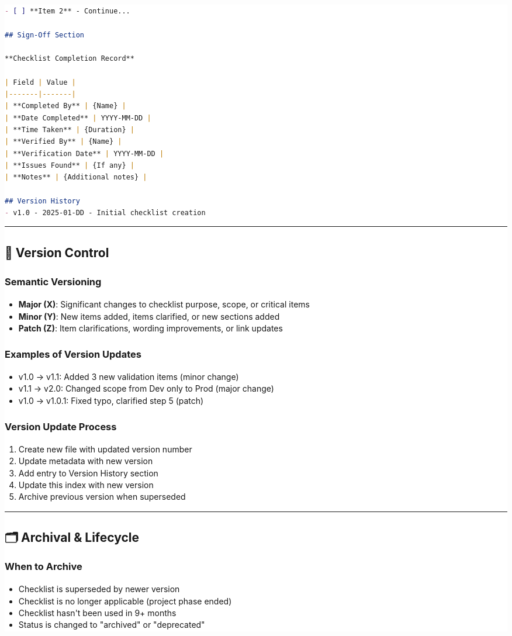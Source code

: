 ```markdown
- [ ] **Item 2** - Continue...

## Sign-Off Section

**Checklist Completion Record**

| Field | Value |
|-------|-------|
| **Completed By** | {Name} |
| **Date Completed** | YYYY-MM-DD |
| **Time Taken** | {Duration} |
| **Verified By** | {Name} |
| **Verification Date** | YYYY-MM-DD |
| **Issues Found** | {If any} |
| **Notes** | {Additional notes} |

## Version History
- v1.0 - 2025-01-DD - Initial checklist creation
```

---

## 🔄 Version Control

### Semantic Versioning
- **Major (X)**: Significant changes to checklist purpose, scope, or critical items
- **Minor (Y)**: New items added, items clarified, or new sections added
- **Patch (Z)**: Item clarifications, wording improvements, or link updates

### Examples of Version Updates
- v1.0 → v1.1: Added 3 new validation items (minor change)
- v1.1 → v2.0: Changed scope from Dev only to Prod (major change)
- v1.0 → v1.0.1: Fixed typo, clarified step 5 (patch)

### Version Update Process
1. Create new file with updated version number
2. Update metadata with new version
3. Add entry to Version History section
4. Update this index with new version
5. Archive previous version when superseded

---

## 🗂️ Archival & Lifecycle

### When to Archive
- Checklist is superseded by newer version
- Checklist is no longer applicable (project phase ended)
- Checklist hasn't been used in 9+ months
- Status is changed to "archived" or "deprecated"
